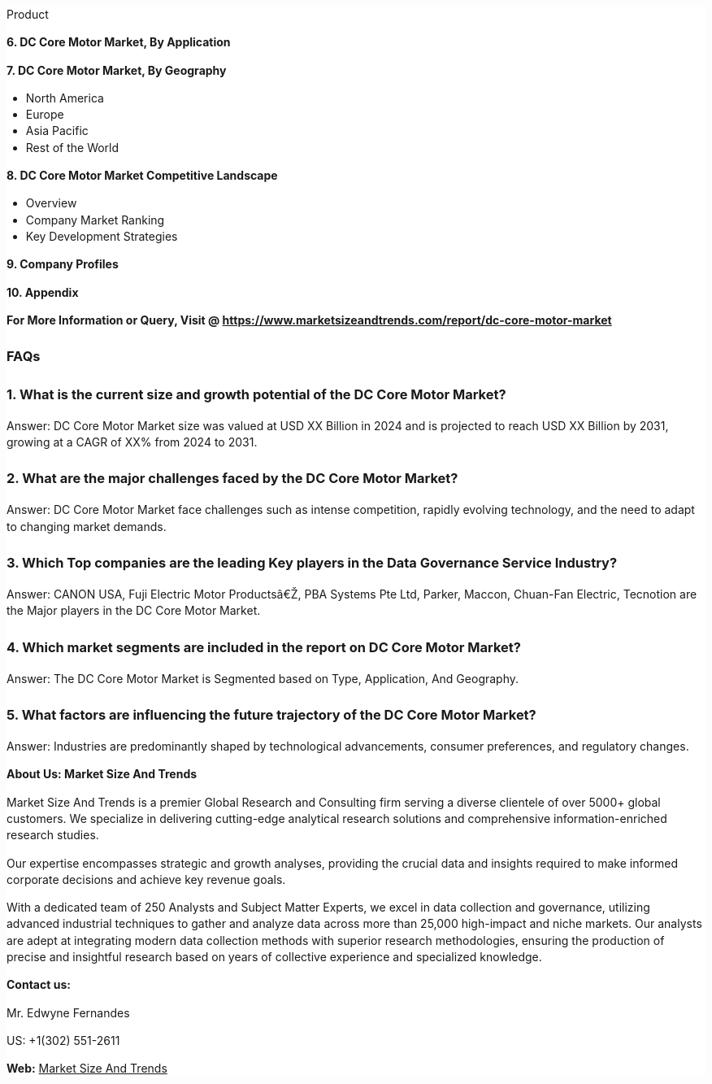 Product</span></strong></p></div><div class="" data-test-id=""><p><strong><span class="">6. DC Core Motor Market, By Application</span></strong></p></div><div class="" data-test-id=""><p><strong><span class="">7. DC Core Motor Market, By Geography</span></strong></p></div><div class="" data-test-id=""><ul><li><span class="">North America</span></li><li><span class="">Europe</span></li><li><span class="">Asia Pacific</span></li><li><span class="">Rest of the World</span></li></ul></div><div class="" data-test-id=""><p><strong><span class="">8. DC Core Motor Market Competitive Landscape</span></strong></p></div><div class="" data-test-id=""><ul><li><span class="">Overview</span></li><li><span class="">Company Market Ranking</span></li><li><span class="">Key Development Strategies</span></li></ul></div><div class="" data-test-id=""><p><strong><span class="">9. Company Profiles</span></strong></p></div><div class="" data-test-id=""><p><strong><span class="">10. Appendix</span></strong></p></div><div class="" data-test-id=""><p><strong><span class="">For More Information or Query, Visit @ <a href="https://www.marketsizeandtrends.com/report/dc-core-motor-market" target="_blank">https://www.marketsizeandtrends.com/report/dc-core-motor-market</a></span></strong></p></div><div class="" data-test-id=""><div class="article-main__content" data-test-id="publishing-text-block"><h3><strong><span class="">FAQs</span></strong></h3></div><div class="article-main__content" data-test-id="publishing-text-block"><h3><span class="">1. What is the current size and growth potential of the DC Core Motor Market?</span></h3></div><div class="article-main__content" data-test-id="publishing-text-block"><p><span class="font-[700]">Answer</span><span class="">: DC Core Motor Market size was valued at USD XX Billion in 2024 and is projected to reach USD XX Billion by 2031, growing at a CAGR of XX% from 2024 to 2031.</span></p></div><div class="article-main__content" data-test-id="publishing-text-block"><h3><span class="">2. What are the major challenges faced by the DC Core Motor Market?</span></h3></div><div class="article-main__content" data-test-id="publishing-text-block"><p><span class="font-[700]">Answer</span><span class="">: DC Core Motor Market face challenges such as intense competition, rapidly evolving technology, and the need to adapt to changing market demands.</span></p></div><div class="article-main__content" data-test-id="publishing-text-block"><h3><span class="">3. Which Top companies are the leading Key players in the Data Governance Service Industry?</span></h3></div><div class="article-main__content" data-test-id="publishing-text-block"><p><span class="font-[700]">Answer</span><span class="">: CANON USA, Fuji Electric Motor Productsâ€Ž, PBA Systems Pte Ltd, Parker, Maccon, Chuan-Fan Electric, Tecnotion are the Major players in the DC Core Motor Market.</span></p></div><div class="article-main__content" data-test-id="publishing-text-block"><h3><span class="">4. Which market segments are included in the report on DC Core Motor Market?</span></h3></div><div class="article-main__content" data-test-id="publishing-text-block"><p><span class="font-[700]">Answer</span><span class="">: The DC Core Motor Market is Segmented based on Type, Application, And Geography.</span></p></div><div class="article-main__content" data-test-id="publishing-text-block"><h3><span class="">5. What factors are influencing the future trajectory of the DC Core Motor Market?</span></h3></div><div class="article-main__content" data-test-id="publishing-text-block"><p><span class="font-[700]">Answer:</span><span class="">&nbsp;Industries are predominantly shaped by technological advancements, consumer preferences, and regulatory changes.</span></p></div><p><strong><span class="">About Us: Market Size And Trends</span></strong></p></div><div class="" data-test-id=""><p><span class="">Market Size And Trends is a premier Global Research and Consulting firm serving a diverse clientele of over 5000+ global customers. We specialize in delivering cutting-edge analytical research solutions and comprehensive information-enriched research studies.</span></p></div><div class="" data-test-id=""><p><span class="">Our expertise encompasses strategic and growth analyses, providing the crucial data and insights required to make informed corporate decisions and achieve key revenue goals.</span></p></div><div class="" data-test-id=""><p><span class="">With a dedicated team of 250 Analysts and Subject Matter Experts, we excel in data collection and governance, utilizing advanced industrial techniques to gather and analyze data across more than 25,000 high-impact and niche markets. Our analysts are adept at integrating modern data collection methods with superior research methodologies, ensuring the production of precise and insightful research based on years of collective experience and specialized knowledge.</span></p></div><div class="" data-test-id=""><p><strong><span class="">Contact us:</span></strong></p></div><div class="" data-test-id=""><p><span class="">Mr. Edwyne Fernandes</span></p></div><div class="" data-test-id=""><p><span class="">US: +1(302) 551-2611<br /></span></p><p><span class=""><strong>Web:</strong> <a href="https://www.marketsizeandtrends.com/" target="_blank">Market Size And Trends</a></span></p></div>
